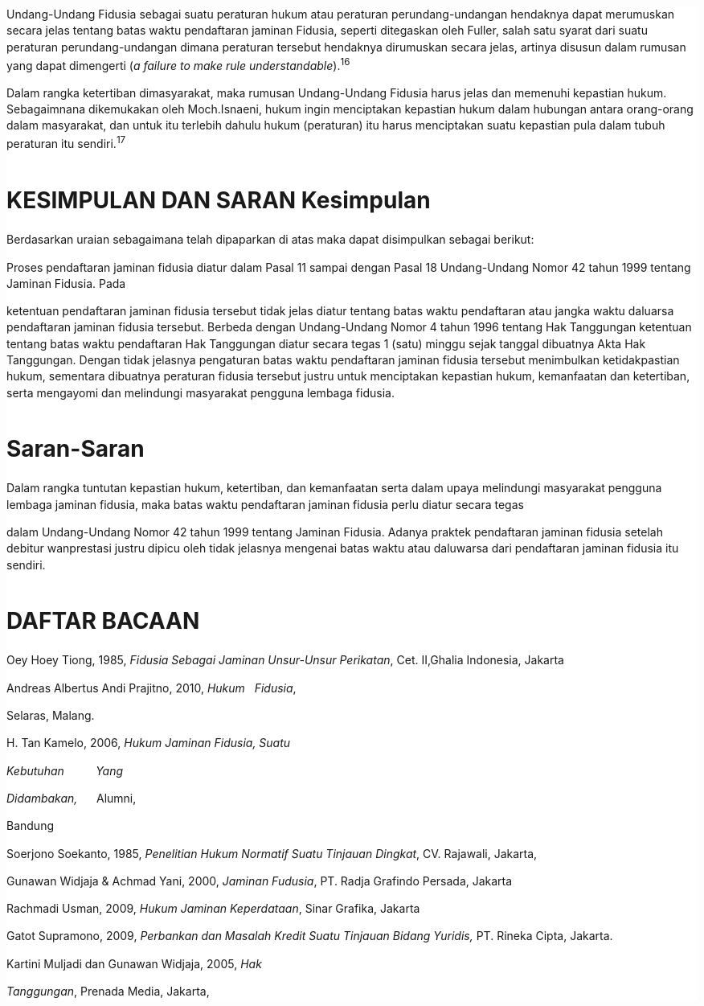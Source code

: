 <p><span class="font2">Undang-Undang Fidusia sebagai suatu peraturan hukum atau peraturan perundang-undangan hendaknya dapat merumuskan secara jelas tentang batas waktu pendaftaran jaminan Fidusia, seperti ditegaskan oleh Fuller, salah satu syarat dari suatu peraturan perundang-undangan dimana peraturan tersebut hendaknya dirumuskan secara jelas, artinya disusun dalam rumusan yang dapat dimengerti (</span><span class="font2" style="font-style:italic;">a failure to make rule understandable</span><span class="font2">).<sup>16</sup></span></p>
<p><span class="font2">Dalam rangka ketertiban dimasyarakat, maka rumusan Undang-Undang Fidusia harus jelas dan memenuhi kepastian hukum. Sebagaimnana dikemukakan oleh Moch.Isnaeni, hukum ingin menciptakan kepastian hukum dalam hubungan antara orang-orang dalam masyarakat, dan untuk itu terlebih dahulu hukum (peraturan) itu harus menciptakan suatu kepastian pula dalam tubuh peraturan itu sendiri.<sup>17</sup></span></p>
<h1><a name="bookmark7"></a><span class="font2" style="font-weight:bold;"><a name="bookmark8"></a>KESIMPULAN DAN SARAN Kesimpulan</span></h1>
<p><span class="font2">Berdasarkan uraian sebagaimana telah dipaparkan di atas maka dapat disimpulkan sebagai berikut:</span></p>
<p><span class="font2">Proses pendaftaran jaminan fidusia diatur dalam Pasal 11 sampai dengan Pasal 18 Undang-Undang Nomor 42 tahun 1999 tentang Jaminan Fidusia. Pada</span></p>
<p><span class="font2">ketentuan pendaftaran jaminan fidusia tersebut tidak jelas diatur tentang batas waktu pendaftaran atau jangka waktu daluarsa pendaftaran jaminan fidusia tersebut. Berbeda dengan Undang-Undang Nomor 4 tahun 1996 tentang Hak Tanggungan ketentuan tentang batas waktu pendaftaran Hak Tanggungan diatur secara tegas 1 (satu) minggu sejak tanggal dibuatnya Akta Hak Tanggungan. Dengan tidak jelasnya pengaturan batas waktu pendaftaran jaminan fidusia tersebut menimbulkan ketidakpastian hukum, sementara dibuatnya peraturan fidusia tersebut justru untuk menciptakan kepastian hukum, kemanfaatan dan ketertiban, serta mengayomi dan melindungi masyarakat pengguna lembaga fidusia.</span></p>
<h1><a name="bookmark9"></a><span class="font2" style="font-weight:bold;"><a name="bookmark10"></a>Saran-Saran</span></h1>
<p><span class="font2">Dalam rangka tuntutan kepastian hukum, ketertiban, dan kemanfaatan serta dalam upaya melindungi masyarakat pengguna lembaga jaminan fidusia, maka batas waktu pendaftaran jaminan fidusia perlu diatur secara tegas</span></p>
<p><span class="font2">dalam Undang-Undang Nomor 42 tahun 1999 tentang Jaminan Fidusia. Adanya praktek pendaftaran jaminan fidusia setelah debitur wanprestasi justru dipicu oleh tidak jelasnya mengenai batas waktu atau daluwarsa dari pendaftaran jaminan fidusia itu sendiri.</span></p>
<h1><a name="bookmark11"></a><span class="font3" style="font-weight:bold;"><a name="bookmark12"></a>DAFTAR BACAAN</span></h1>
<p><span class="font2">Oey Hoey Tiong, 1985, </span><span class="font2" style="font-style:italic;">Fidusia Sebagai Jaminan Unsur-Unsur Perikatan</span><span class="font2">, Cet. II,Ghalia Indonesia, Jakarta</span></p>
<p><span class="font2">Andreas Albertus Andi Prajitno, 2010, </span><span class="font2" style="font-style:italic;">Hukum &nbsp;&nbsp;Fidusia</span><span class="font2">,</span></p>
<p><span class="font2">Selaras, Malang.</span></p>
<p><span class="font2">H. Tan Kamelo, 2006, </span><span class="font2" style="font-style:italic;">Hukum Jaminan Fidusia, Suatu</span></p>
<p><span class="font2" style="font-style:italic;">Kebutuhan &nbsp;&nbsp;&nbsp;&nbsp;&nbsp;&nbsp;&nbsp;&nbsp;&nbsp;Yang</span></p>
<p><span class="font2" style="font-style:italic;">Didambakan,</span><span class="font2"> &nbsp;&nbsp;&nbsp;&nbsp;&nbsp;Alumni,</span></p>
<p><span class="font2">Bandung</span></p>
<p><span class="font2">Soerjono Soekanto, 1985, </span><span class="font2" style="font-style:italic;">Penelitian Hukum Normatif Suatu Tinjauan Dingkat</span><span class="font2">, CV. Rajawali, Jakarta,</span></p>
<p><span class="font2">Gunawan Widjaja &amp;&nbsp;Achmad Yani, 2000, </span><span class="font2" style="font-style:italic;">Jaminan Fudusia</span><span class="font2">, PT. Radja Grafindo Persada, Jakarta</span></p>
<p><span class="font2">Rachmadi Usman, 2009, </span><span class="font2" style="font-style:italic;">Hukum Jaminan Keperdataan</span><span class="font2">, Sinar Grafika, Jakarta</span></p>
<p><span class="font2">Gatot Supramono, 2009, </span><span class="font2" style="font-style:italic;">Perbankan dan Masalah Kredit Suatu Tinjauan Bidang Yuridis,</span><span class="font2"> PT. Rineka Cipta, Jakarta.</span></p>
<p><span class="font2">Kartini Muljadi dan Gunawan Widjaja, 2005, </span><span class="font2" style="font-style:italic;">Hak</span></p>
<p><span class="font2" style="font-style:italic;">Tanggungan</span><span class="font2">, Prenada Media, Jakarta,</span></p>